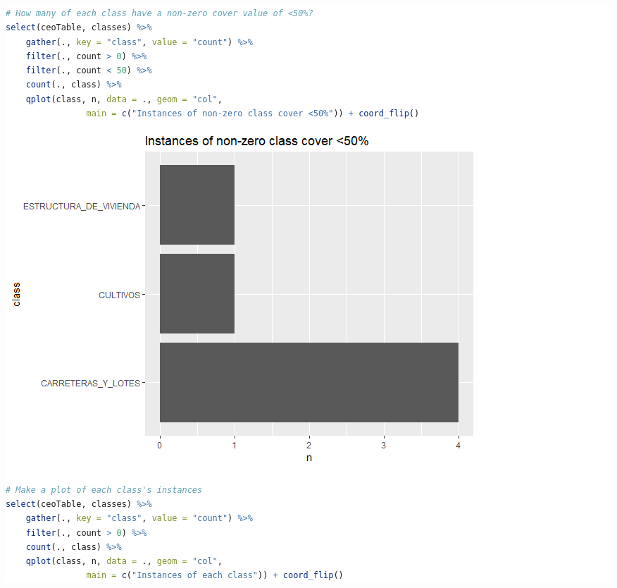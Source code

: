 ``` r
# How many of each class have a non-zero cover value of <50%?
select(ceoTable, classes) %>% 
    gather(., key = "class", value = "count") %>%
    filter(., count > 0) %>%
    filter(., count < 50) %>% 
    count(., class) %>% 
    qplot(class, n, data = ., geom = "col", 
                main = c("Instances of non-zero class cover <50%")) + coord_flip()
```

![](02_single_year_dataprep_files/figure-markdown_github/Do%20Visualization-3.png)

``` r
# Make a plot of each class's instances
select(ceoTable, classes) %>% 
    gather(., key = "class", value = "count") %>%  
    filter(., count > 0) %>%
    count(., class) %>% 
    qplot(class, n, data = ., geom = "col", 
                main = c("Instances of each class")) + coord_flip()
```
